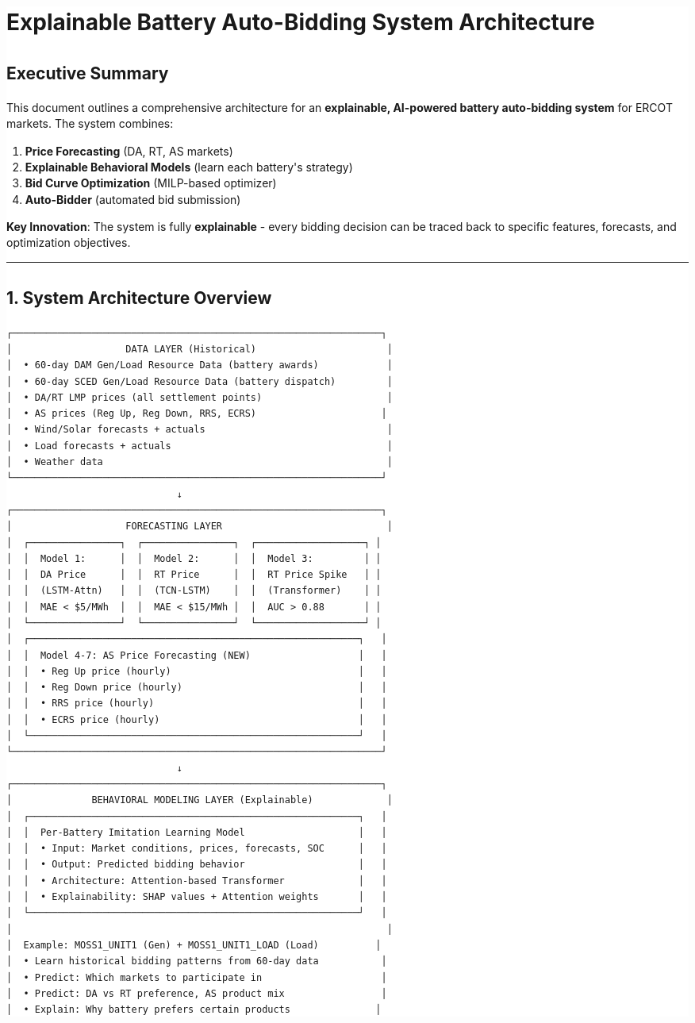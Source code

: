 # Explainable Battery Auto-Bidding System Architecture

## Executive Summary

This document outlines a comprehensive architecture for an **explainable, AI-powered battery auto-bidding system** for ERCOT markets. The system combines:

1. **Price Forecasting** (DA, RT, AS markets)
2. **Explainable Behavioral Models** (learn each battery's strategy)
3. **Bid Curve Optimization** (MILP-based optimizer)
4. **Auto-Bidder** (automated bid submission)

**Key Innovation**: The system is fully **explainable** - every bidding decision can be traced back to specific features, forecasts, and optimization objectives.

---

## 1. System Architecture Overview

```
┌─────────────────────────────────────────────────────────────────┐
│                    DATA LAYER (Historical)                       │
│  • 60-day DAM Gen/Load Resource Data (battery awards)            │
│  • 60-day SCED Gen/Load Resource Data (battery dispatch)         │
│  • DA/RT LMP prices (all settlement points)                      │
│  • AS prices (Reg Up, Reg Down, RRS, ECRS)                      │
│  • Wind/Solar forecasts + actuals                                │
│  • Load forecasts + actuals                                      │
│  • Weather data                                                  │
└─────────────────────────────────────────────────────────────────┘
                              ↓
┌─────────────────────────────────────────────────────────────────┐
│                    FORECASTING LAYER                             │
│  ┌────────────────┐  ┌────────────────┐  ┌───────────────────┐ │
│  │  Model 1:      │  │  Model 2:      │  │  Model 3:         │ │
│  │  DA Price      │  │  RT Price      │  │  RT Price Spike   │ │
│  │  (LSTM-Attn)   │  │  (TCN-LSTM)    │  │  (Transformer)    │ │
│  │  MAE < $5/MWh  │  │  MAE < $15/MWh │  │  AUC > 0.88       │ │
│  └────────────────┘  └────────────────┘  └───────────────────┘ │
│  ┌──────────────────────────────────────────────────────────┐   │
│  │  Model 4-7: AS Price Forecasting (NEW)                   │   │
│  │  • Reg Up price (hourly)                                 │   │
│  │  • Reg Down price (hourly)                               │   │
│  │  • RRS price (hourly)                                    │   │
│  │  • ECRS price (hourly)                                   │   │
│  └──────────────────────────────────────────────────────────┘   │
└─────────────────────────────────────────────────────────────────┘
                              ↓
┌─────────────────────────────────────────────────────────────────┐
│              BEHAVIORAL MODELING LAYER (Explainable)             │
│  ┌──────────────────────────────────────────────────────────┐   │
│  │  Per-Battery Imitation Learning Model                    │   │
│  │  • Input: Market conditions, prices, forecasts, SOC      │   │
│  │  • Output: Predicted bidding behavior                    │   │
│  │  • Architecture: Attention-based Transformer             │   │
│  │  • Explainability: SHAP values + Attention weights       │   │
│  └──────────────────────────────────────────────────────────┘   │
│                                                                  │
│  Example: MOSS1_UNIT1 (Gen) + MOSS1_UNIT1_LOAD (Load)          │
│  • Learn historical bidding patterns from 60-day data           │
│  • Predict: Which markets to participate in                     │
│  • Predict: DA vs RT preference, AS product mix                 │
│  • Explain: Why battery prefers certain products               │
```